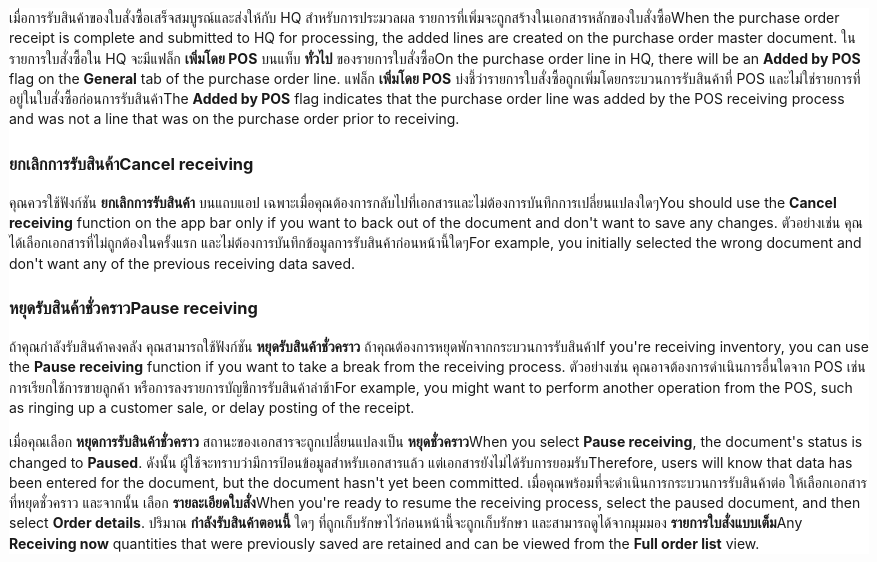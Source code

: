 <span data-ttu-id="feb33-249">เมื่อการรับสินค้าของใบสั่งซื้อเสร็จสมบูรณ์และส่งให้กับ HQ สำหรับการประมวลผล รายการที่เพิ่มจะถูกสร้างในเอกสารหลักของใบสั่งซื้อ</span><span class="sxs-lookup"><span data-stu-id="feb33-249">When the purchase order receipt is complete and submitted to HQ for processing, the added lines are created on the purchase order master document.</span></span> <span data-ttu-id="feb33-250">ในรายการใบสั่งซื้อใน HQ จะมีแฟล็ก **เพิ่มโดย POS** บนแท็บ **ทั่วไป** ของรายการใบสั่งซื้อ</span><span class="sxs-lookup"><span data-stu-id="feb33-250">On the purchase order line in HQ, there will be an **Added by POS** flag on the **General** tab of the purchase order line.</span></span> <span data-ttu-id="feb33-251">แฟล็ก **เพิ่มโดย POS** บ่งชี้ว่ารายการใบสั่งซื้อถูกเพิ่มโดยกระบวนการรับสินค้าที่ POS และไม่ใช่รายการที่อยู่ในใบสั่งซื้อก่อนการรับสินค้า</span><span class="sxs-lookup"><span data-stu-id="feb33-251">The **Added by POS** flag indicates that the purchase order line was added by the POS receiving process and was not a line that was on the purchase order prior to receiving.</span></span>

### <a name="cancel-receiving"></a><span data-ttu-id="feb33-252">ยกเลิกการรับสินค้า</span><span class="sxs-lookup"><span data-stu-id="feb33-252">Cancel receiving</span></span>

<span data-ttu-id="feb33-253">คุณควรใช้ฟังก์ชัน **ยกเลิกการรับสินค้า** บนแถบแอป เฉพาะเมื่อคุณต้องการกลับไปที่เอกสารและไม่ต้องการบันทึกการเปลี่ยนแปลงใดๆ</span><span class="sxs-lookup"><span data-stu-id="feb33-253">You should use the **Cancel receiving** function on the app bar only if you want to back out of the document and don't want to save any changes.</span></span> <span data-ttu-id="feb33-254">ตัวอย่างเช่น คุณได้เลือกเอกสารที่ไม่ถูกต้องในครั้งแรก และไม่ต้องการบันทึกข้อมูลการรับสินค้าก่อนหน้านี้ใดๆ</span><span class="sxs-lookup"><span data-stu-id="feb33-254">For example, you initially selected the wrong document and don't want any of the previous receiving data saved.</span></span>

### <a name="pause-receiving"></a><span data-ttu-id="feb33-255">หยุดรับสินค้าชั่วคราว</span><span class="sxs-lookup"><span data-stu-id="feb33-255">Pause receiving</span></span>

<span data-ttu-id="feb33-256">ถ้าคุณกำลังรับสินค้าคงคลัง คุณสามารถใช้ฟังก์ชัน **หยุดรับสินค้าชั่วคราว** ถ้าคุณต้องการหยุดพักจากกระบวนการรับสินค้า</span><span class="sxs-lookup"><span data-stu-id="feb33-256">If you're receiving inventory, you can use the **Pause receiving** function if you want to take a break from the receiving process.</span></span> <span data-ttu-id="feb33-257">ตัวอย่างเช่น คุณอาจต้องการดำเนินการอื่นใดจาก POS เช่น การเรียกใช้การขายลูกค้า หรือการลงรายการบัญชีการรับสินค้าล่าช้า</span><span class="sxs-lookup"><span data-stu-id="feb33-257">For example, you might want to perform another operation from the POS, such as ringing up a customer sale, or delay posting of the receipt.</span></span>

<span data-ttu-id="feb33-258">เมื่อคุณเลือก **หยุดการรับสินค้าชั่วคราว** สถานะของเอกสารจะถูกเปลี่ยนแปลงเป็น **หยุดชั่วคราว**</span><span class="sxs-lookup"><span data-stu-id="feb33-258">When you select **Pause receiving**, the document's status is changed to **Paused**.</span></span> <span data-ttu-id="feb33-259">ดังนั้น ผู้ใช้จะทราบว่ามีการป้อนข้อมูลสำหรับเอกสารแล้ว แต่เอกสารยังไม่ได้รับการยอมรับ</span><span class="sxs-lookup"><span data-stu-id="feb33-259">Therefore, users will know that data has been entered for the document, but the document hasn't yet been committed.</span></span> <span data-ttu-id="feb33-260">เมื่อคุณพร้อมที่จะดำเนินการกระบวนการรับสินค้าต่อ ให้เลือกเอกสารที่หยุดชั่วคราว และจากนั้น เลือก **รายละเอียดใบสั่ง**</span><span class="sxs-lookup"><span data-stu-id="feb33-260">When you're ready to resume the receiving process, select the paused document, and then select **Order details**.</span></span> <span data-ttu-id="feb33-261">ปริมาณ **กำลังรับสินค้าตอนนี้** ใดๆ ที่ถูกเก็บรักษาไว้ก่อนหน้านี้จะถูกเก็บรักษา และสามารถดูได้จากมุมมอง **รายการใบสั่งแบบเต็ม**</span><span class="sxs-lookup"><span data-stu-id="feb33-261">Any **Receiving now** quantities that were previously saved are retained and can be viewed from the **Full order list** view.</span></span>

